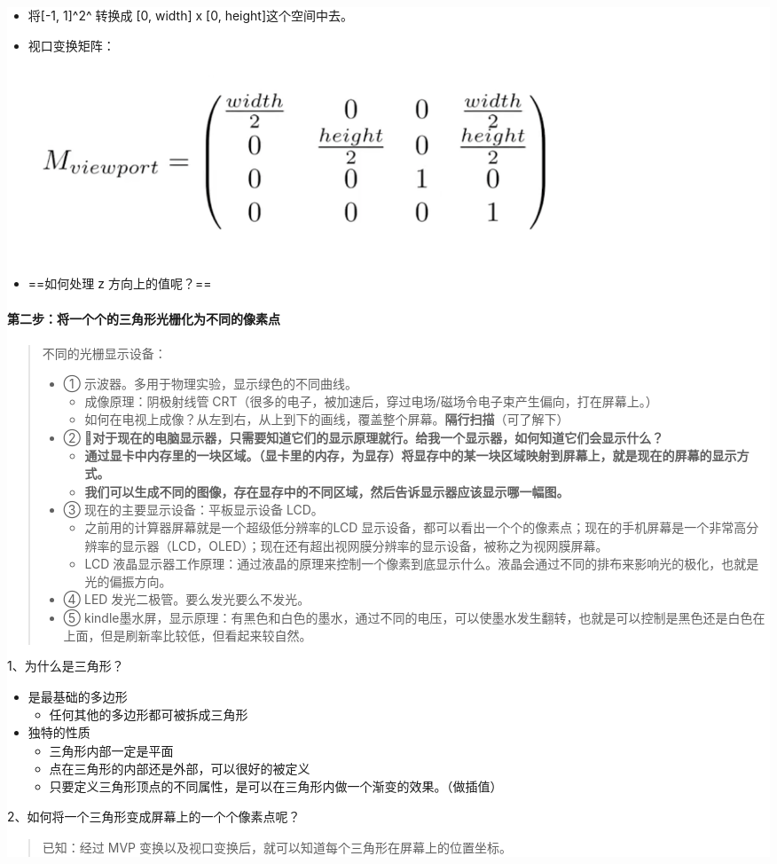 - 将[-1, 1]^2^ 转换成 [0, width] x [0, height]这个空间中去。

- 视口变换矩阵：

  <div class = "img">
    <img src = "img/GAMES101-现代计算机图形学入门/image-20210110211154353.png" width = "600">
  </div>

- ==如何处理 z 方向上的值呢？==

#### 第二步：将一个个的三角形光栅化为不同的像素点

> 不同的光栅显示设备：
>
> - ① 示波器。多用于物理实验，显示绿色的不同曲线。
>   - 成像原理：阴极射线管 CRT（很多的电子，被加速后，穿过电场/磁场令电子束产生偏向，打在屏幕上。）
>   - 如何在电视上成像？从左到右，从上到下的画线，覆盖整个屏幕。**隔行扫描**（可了解下）
> - ② 🔺**对于现在的电脑显示器，只需要知道它们的显示原理就行。给我一个显示器，如何知道它们会显示什么？**
>   - **通过显卡中内存里的一块区域。（显卡里的内存，为显存）将显存中的某一块区域映射到屏幕上，就是现在的屏幕的显示方式。**
>   - **我们可以生成不同的图像，存在显存中的不同区域，然后告诉显示器应该显示哪一幅图。**
> - ③ 现在的主要显示设备：平板显示设备 LCD。
>   - 之前用的计算器屏幕就是一个超级低分辨率的LCD 显示设备，都可以看出一个个的像素点；现在的手机屏幕是一个非常高分辨率的显示器（LCD，OLED）；现在还有超出视网膜分辨率的显示设备，被称之为视网膜屏幕。
>   - LCD 液晶显示器工作原理：通过液晶的原理来控制一个像素到底显示什么。液晶会通过不同的排布来影响光的极化，也就是光的偏振方向。
> - ④ LED 发光二极管。要么发光要么不发光。
> - ⑤ kindle墨水屏，显示原理：有黑色和白色的墨水，通过不同的电压，可以使墨水发生翻转，也就是可以控制是黑色还是白色在上面，但是刷新率比较低，但看起来较自然。

1、为什么是三角形？

- 是最基础的多边形
  - 任何其他的多边形都可被拆成三角形
- 独特的性质
  - 三角形内部一定是平面
  - 点在三角形的内部还是外部，可以很好的被定义
  - 只要定义三角形顶点的不同属性，是可以在三角形内做一个渐变的效果。（做插值）

2、如何将一个三角形变成屏幕上的一个个像素点呢？

> 已知：经过 MVP 变换以及视口变换后，就可以知道每个三角形在屏幕上的位置坐标。
